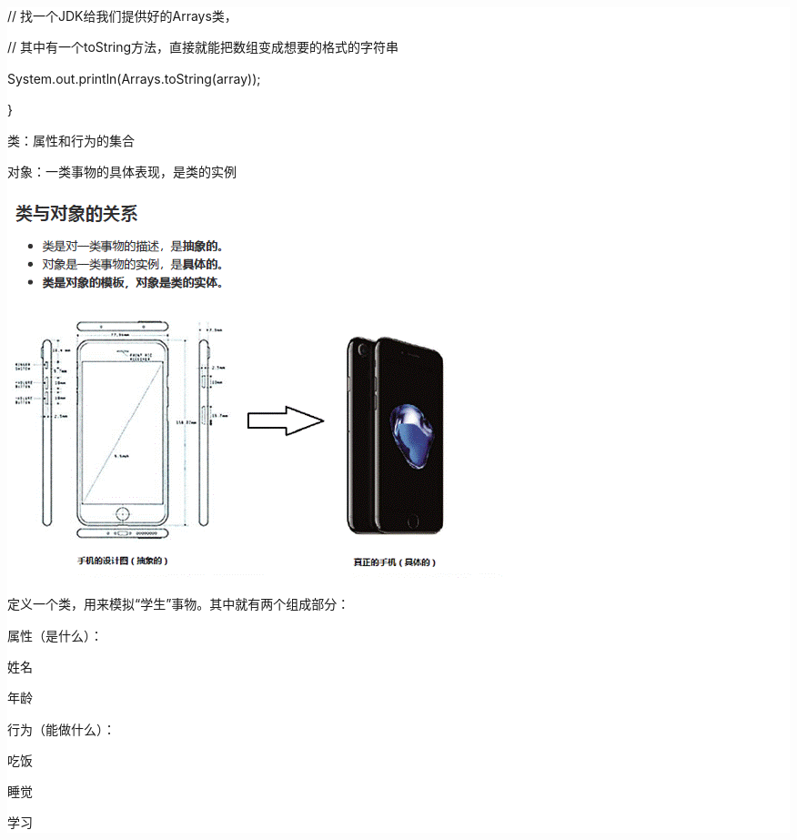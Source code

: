   // 找一个JDK给我们提供好的Arrays类，

  // 其中有一个toString方法，直接就能把数组变成想要的格式的字符串

  System.out.println(Arrays.toString(array));

}

 

类：属性和行为的集合

对象：一类事物的具体表现，是类的实例

![clipboard.png](./images/clip_image063.gif)

 

![clipboard.png](./images/clip_image065.gif)

 

 

定义一个类，用来模拟“学生”事物。其中就有两个组成部分：

 

属性（是什么）：

  姓名

  年龄

行为（能做什么）：

  吃饭

  睡觉

  学习
